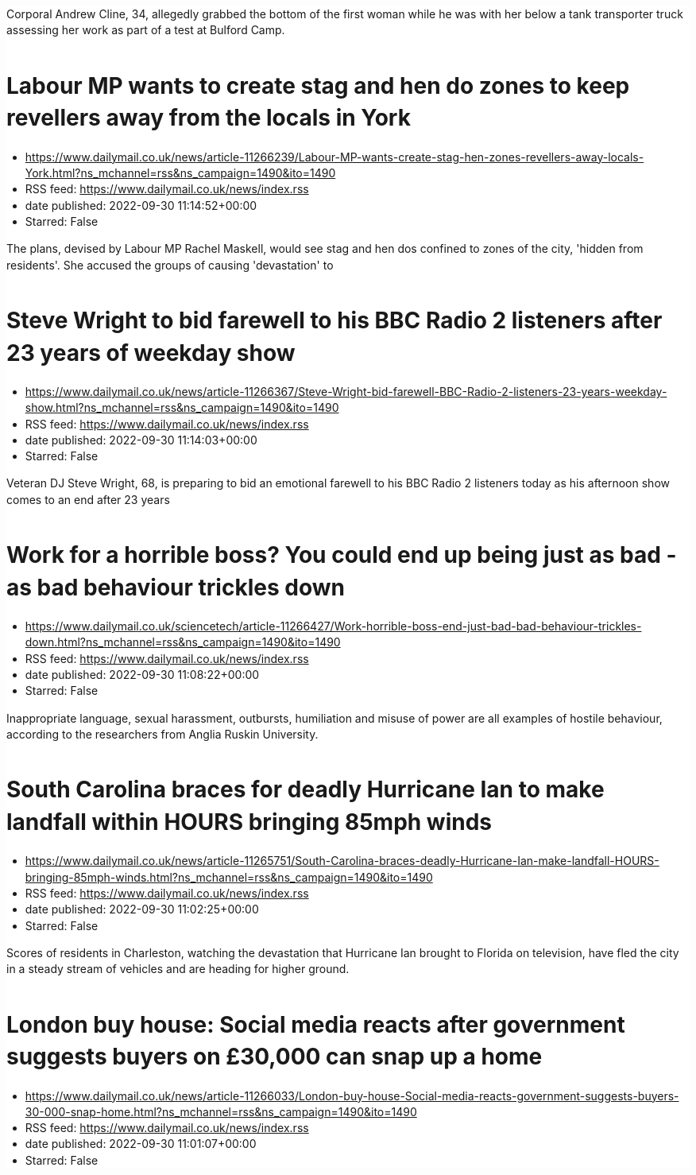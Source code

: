 Corporal Andrew Cline, 34, allegedly grabbed the bottom of the first woman while he was with her below a tank transporter truck assessing her work as part of a test at Bulford Camp.

# Labour MP wants to create stag and hen do zones to keep revellers away from the locals in York
 - https://www.dailymail.co.uk/news/article-11266239/Labour-MP-wants-create-stag-hen-zones-revellers-away-locals-York.html?ns_mchannel=rss&ns_campaign=1490&ito=1490
 - RSS feed: https://www.dailymail.co.uk/news/index.rss
 - date published: 2022-09-30 11:14:52+00:00
 - Starred: False

The plans, devised by Labour MP Rachel Maskell, would see stag and hen dos confined to zones of the city, 'hidden from residents'. She accused the groups of causing 'devastation' to

# Steve Wright to bid farewell to his BBC Radio 2 listeners after 23 years of weekday show
 - https://www.dailymail.co.uk/news/article-11266367/Steve-Wright-bid-farewell-BBC-Radio-2-listeners-23-years-weekday-show.html?ns_mchannel=rss&ns_campaign=1490&ito=1490
 - RSS feed: https://www.dailymail.co.uk/news/index.rss
 - date published: 2022-09-30 11:14:03+00:00
 - Starred: False

Veteran DJ Steve Wright, 68, is preparing to bid an emotional farewell to his BBC Radio 2 listeners today as his afternoon show comes to an end after 23 years

# Work for a horrible boss? You could end up being just as bad - as bad behaviour trickles down
 - https://www.dailymail.co.uk/sciencetech/article-11266427/Work-horrible-boss-end-just-bad-bad-behaviour-trickles-down.html?ns_mchannel=rss&ns_campaign=1490&ito=1490
 - RSS feed: https://www.dailymail.co.uk/news/index.rss
 - date published: 2022-09-30 11:08:22+00:00
 - Starred: False

Inappropriate language, sexual harassment, outbursts, humiliation and misuse of power are all examples of hostile behaviour, according to the researchers from Anglia Ruskin University.

# South Carolina braces for deadly Hurricane Ian to make landfall within HOURS bringing 85mph winds
 - https://www.dailymail.co.uk/news/article-11265751/South-Carolina-braces-deadly-Hurricane-Ian-make-landfall-HOURS-bringing-85mph-winds.html?ns_mchannel=rss&ns_campaign=1490&ito=1490
 - RSS feed: https://www.dailymail.co.uk/news/index.rss
 - date published: 2022-09-30 11:02:25+00:00
 - Starred: False

Scores of residents in Charleston, watching the devastation that Hurricane Ian brought to Florida on television, have fled the city in a steady stream of vehicles and are heading for higher ground.

# London buy house: Social media reacts after government suggests buyers on £30,000 can snap up a home
 - https://www.dailymail.co.uk/news/article-11266033/London-buy-house-Social-media-reacts-government-suggests-buyers-30-000-snap-home.html?ns_mchannel=rss&ns_campaign=1490&ito=1490
 - RSS feed: https://www.dailymail.co.uk/news/index.rss
 - date published: 2022-09-30 11:01:07+00:00
 - Starred: False
